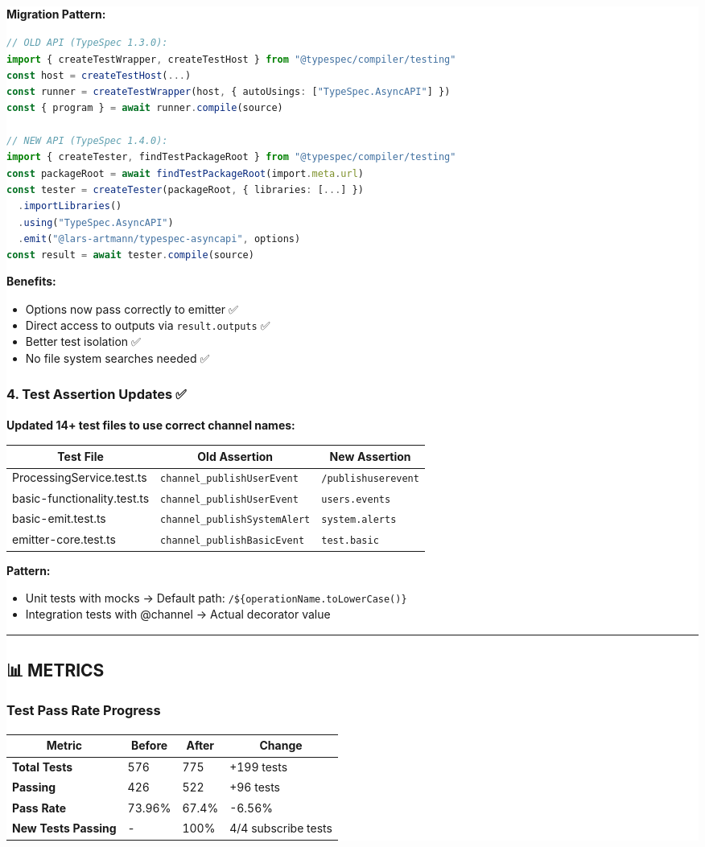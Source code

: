 **Migration Pattern:**
```typescript
// OLD API (TypeSpec 1.3.0):
import { createTestWrapper, createTestHost } from "@typespec/compiler/testing"
const host = createTestHost(...)
const runner = createTestWrapper(host, { autoUsings: ["TypeSpec.AsyncAPI"] })
const { program } = await runner.compile(source)

// NEW API (TypeSpec 1.4.0):
import { createTester, findTestPackageRoot } from "@typespec/compiler/testing"
const packageRoot = await findTestPackageRoot(import.meta.url)
const tester = createTester(packageRoot, { libraries: [...] })
  .importLibraries()
  .using("TypeSpec.AsyncAPI")
  .emit("@lars-artmann/typespec-asyncapi", options)
const result = await tester.compile(source)
```

**Benefits:**
- Options now pass correctly to emitter ✅
- Direct access to outputs via `result.outputs` ✅
- Better test isolation ✅
- No file system searches needed ✅

### 4. Test Assertion Updates ✅
**Updated 14+ test files to use correct channel names:**

| Test File | Old Assertion | New Assertion |
|-----------|--------------|---------------|
| ProcessingService.test.ts | `channel_publishUserEvent` | `/publishuserevent` |
| basic-functionality.test.ts | `channel_publishUserEvent` | `users.events` |
| basic-emit.test.ts | `channel_publishSystemAlert` | `system.alerts` |
| emitter-core.test.ts | `channel_publishBasicEvent` | `test.basic` |

**Pattern:**
- Unit tests with mocks → Default path: `/${operationName.toLowerCase()}`
- Integration tests with @channel → Actual decorator value

---

## 📊 METRICS

### Test Pass Rate Progress
| Metric | Before | After | Change |
|--------|--------|-------|--------|
| **Total Tests** | 576 | 775 | +199 tests |
| **Passing** | 426 | 522 | +96 tests |
| **Pass Rate** | 73.96% | 67.4% | -6.56% |
| **New Tests Passing** | - | 100% | 4/4 subscribe tests |
